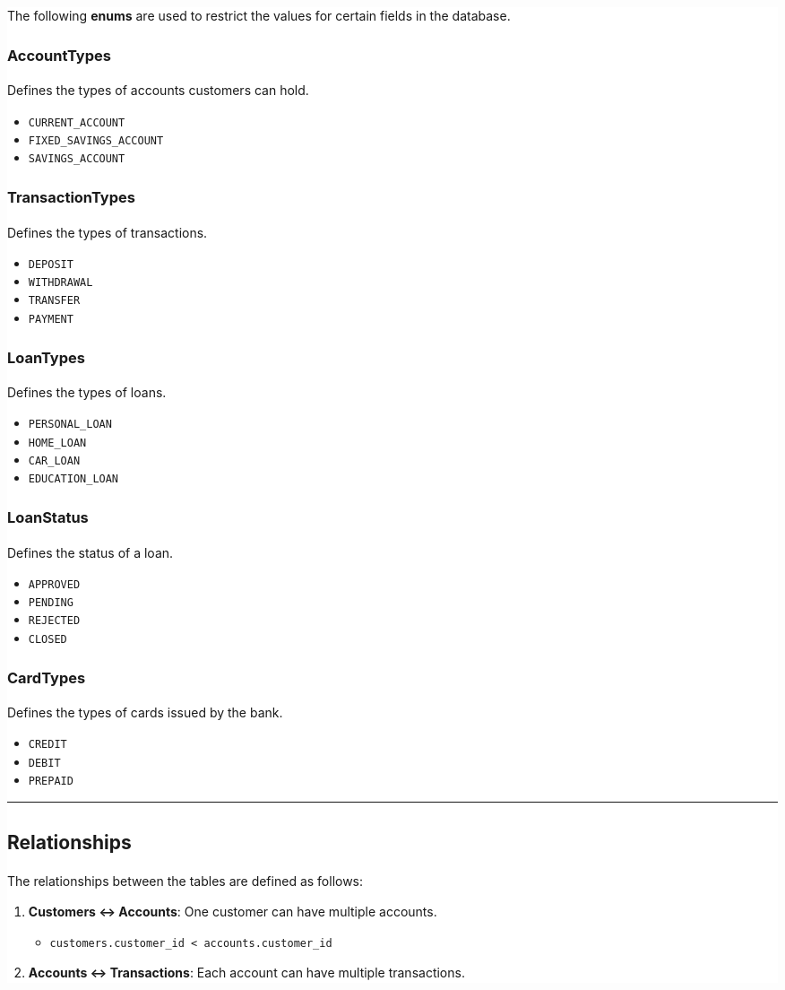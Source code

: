 The following **enums** are used to restrict the values for certain fields in the database.

### **AccountTypes**

Defines the types of accounts customers can hold.

- `CURRENT_ACCOUNT`
- `FIXED_SAVINGS_ACCOUNT`
- `SAVINGS_ACCOUNT`

### **TransactionTypes**

Defines the types of transactions.

- `DEPOSIT`
- `WITHDRAWAL`
- `TRANSFER`
- `PAYMENT`

### **LoanTypes**

Defines the types of loans.

- `PERSONAL_LOAN`
- `HOME_LOAN`
- `CAR_LOAN`
- `EDUCATION_LOAN`

### **LoanStatus**

Defines the status of a loan.

- `APPROVED`
- `PENDING`
- `REJECTED`
- `CLOSED`

### **CardTypes**

Defines the types of cards issued by the bank.

- `CREDIT`
- `DEBIT`
- `PREPAID`

---

## Relationships

The relationships between the tables are defined as follows:

1. **Customers ↔ Accounts**: One customer can have multiple accounts.

   - `customers.customer_id < accounts.customer_id`

2. **Accounts ↔ Transactions**: Each account can have multiple transactions.
